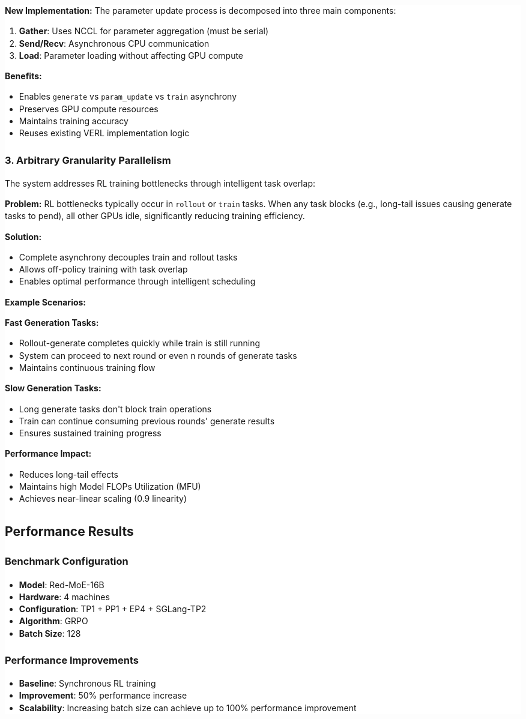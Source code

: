 **New Implementation:**
The parameter update process is decomposed into three main components:
1. **Gather**: Uses NCCL for parameter aggregation (must be serial)
2. **Send/Recv**: Asynchronous CPU communication
3. **Load**: Parameter loading without affecting GPU compute

**Benefits:**
- Enables `generate` vs `param_update` vs `train` asynchrony
- Preserves GPU compute resources
- Maintains training accuracy
- Reuses existing VERL implementation logic

### 3. Arbitrary Granularity Parallelism

The system addresses RL training bottlenecks through intelligent task overlap:

**Problem:**
RL bottlenecks typically occur in `rollout` or `train` tasks. When any task blocks (e.g., long-tail issues causing generate tasks to pend), all other GPUs idle, significantly reducing training efficiency.

**Solution:**
- Complete asynchrony decouples train and rollout tasks
- Allows off-policy training with task overlap
- Enables optimal performance through intelligent scheduling

**Example Scenarios:**

**Fast Generation Tasks:**
- Rollout-generate completes quickly while train is still running
- System can proceed to next round or even n rounds of generate tasks
- Maintains continuous training flow

**Slow Generation Tasks:**
- Long generate tasks don't block train operations
- Train can continue consuming previous rounds' generate results
- Ensures sustained training progress

**Performance Impact:**
- Reduces long-tail effects
- Maintains high Model FLOPs Utilization (MFU)
- Achieves near-linear scaling (0.9 linearity)

## Performance Results

### Benchmark Configuration
- **Model**: Red-MoE-16B
- **Hardware**: 4 machines
- **Configuration**: TP1 + PP1 + EP4 + SGLang-TP2
- **Algorithm**: GRPO
- **Batch Size**: 128

### Performance Improvements
- **Baseline**: Synchronous RL training
- **Improvement**: 50% performance increase
- **Scalability**: Increasing batch size can achieve up to 100% performance improvement
